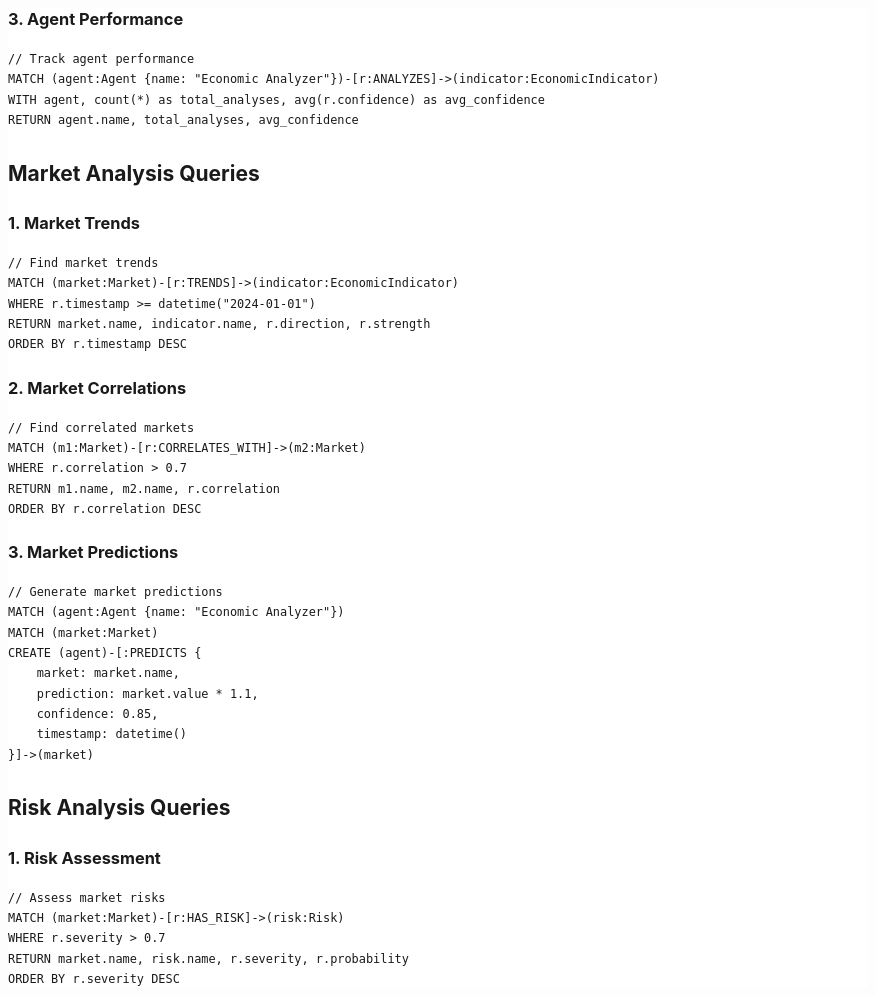 ### 3. Agent Performance
```cypher
// Track agent performance
MATCH (agent:Agent {name: "Economic Analyzer"})-[r:ANALYZES]->(indicator:EconomicIndicator)
WITH agent, count(*) as total_analyses, avg(r.confidence) as avg_confidence
RETURN agent.name, total_analyses, avg_confidence
```

## Market Analysis Queries

### 1. Market Trends
```cypher
// Find market trends
MATCH (market:Market)-[r:TRENDS]->(indicator:EconomicIndicator)
WHERE r.timestamp >= datetime("2024-01-01")
RETURN market.name, indicator.name, r.direction, r.strength
ORDER BY r.timestamp DESC
```

### 2. Market Correlations
```cypher
// Find correlated markets
MATCH (m1:Market)-[r:CORRELATES_WITH]->(m2:Market)
WHERE r.correlation > 0.7
RETURN m1.name, m2.name, r.correlation
ORDER BY r.correlation DESC
```

### 3. Market Predictions
```cypher
// Generate market predictions
MATCH (agent:Agent {name: "Economic Analyzer"})
MATCH (market:Market)
CREATE (agent)-[:PREDICTS {
    market: market.name,
    prediction: market.value * 1.1,
    confidence: 0.85,
    timestamp: datetime()
}]->(market)
```

## Risk Analysis Queries

### 1. Risk Assessment
```cypher
// Assess market risks
MATCH (market:Market)-[r:HAS_RISK]->(risk:Risk)
WHERE r.severity > 0.7
RETURN market.name, risk.name, r.severity, r.probability
ORDER BY r.severity DESC
```
